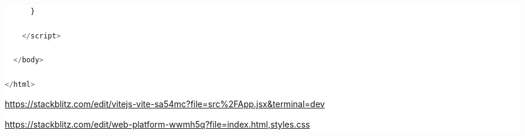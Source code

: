 ```js
      }

    </script>

  </body>

</html>
```

https://stackblitz.com/edit/vitejs-vite-sa54mc?file=src%2FApp.jsx&terminal=dev

https://stackblitz.com/edit/web-platform-wwmh5q?file=index.html,styles.css